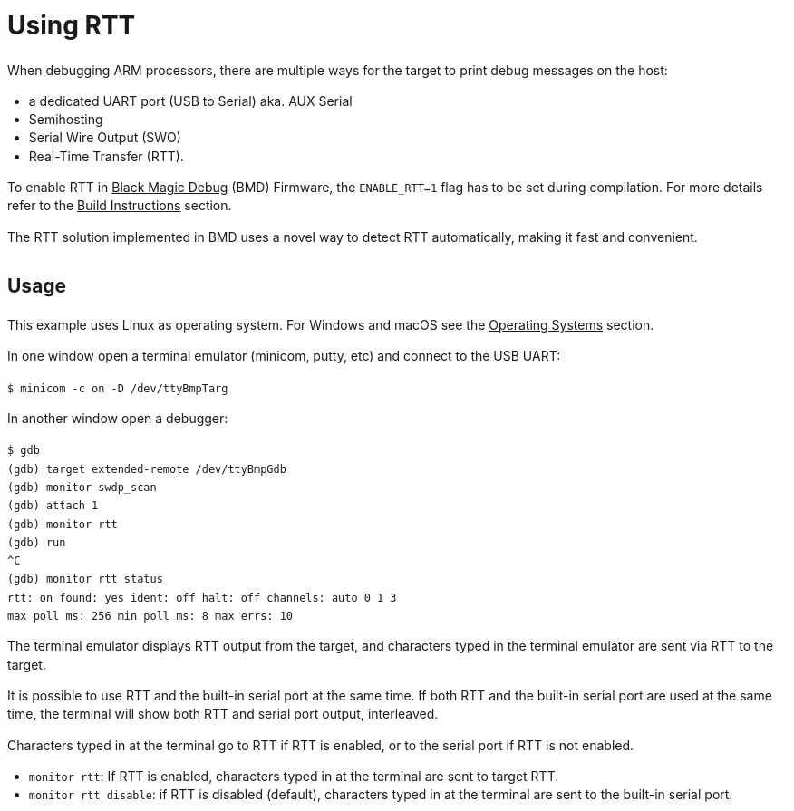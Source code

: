 # Using RTT

When debugging ARM processors, there are multiple ways for the target to print debug messages on
the host:
 * a dedicated UART port (USB to Serial) aka. AUX Serial
 * Semihosting
 * Serial Wire Output (SWO)
 * Real-Time Transfer (RTT).

To enable RTT in [Black Magic Debug](https://black-magic.org) (BMD) Firmware, the `ENABLE_RTT=1` flag has to be
set during compilation. For more details refer to the [Build Instructions](#build-instructions) section.

The RTT solution implemented in BMD uses a novel way to detect RTT automatically, making it fast and convenient.

## Usage

This example uses Linux as operating system. For Windows and macOS see the [Operating Systems](#operating-systems) section.

In one window open a terminal emulator (minicom, putty, etc) and connect to the USB UART:
```
$ minicom -c on -D /dev/ttyBmpTarg
```

In another window open a debugger:
```
$ gdb
(gdb) target extended-remote /dev/ttyBmpGdb
(gdb) monitor swdp_scan
(gdb) attach 1
(gdb) monitor rtt
(gdb) run
^C
(gdb) monitor rtt status
rtt: on found: yes ident: off halt: off channels: auto 0 1 3
max poll ms: 256 min poll ms: 8 max errs: 10
```

The terminal emulator displays RTT output from the target, and characters typed
in the terminal emulator are sent via RTT to the target.

It is possible to use RTT and the built-in serial port at the same time. If both RTT and the built-in serial port
are used at the same time, the terminal will show both RTT and serial port output, interleaved.

Characters typed in at the terminal go to RTT if RTT is enabled, or to the serial port if RTT is not enabled.

- ``monitor rtt``: If RTT is enabled, characters typed in at the terminal are sent to target RTT.
- ``monitor rtt disable``: if RTT is disabled (default), characters typed in at the terminal are sent to the
  built-in serial port.
